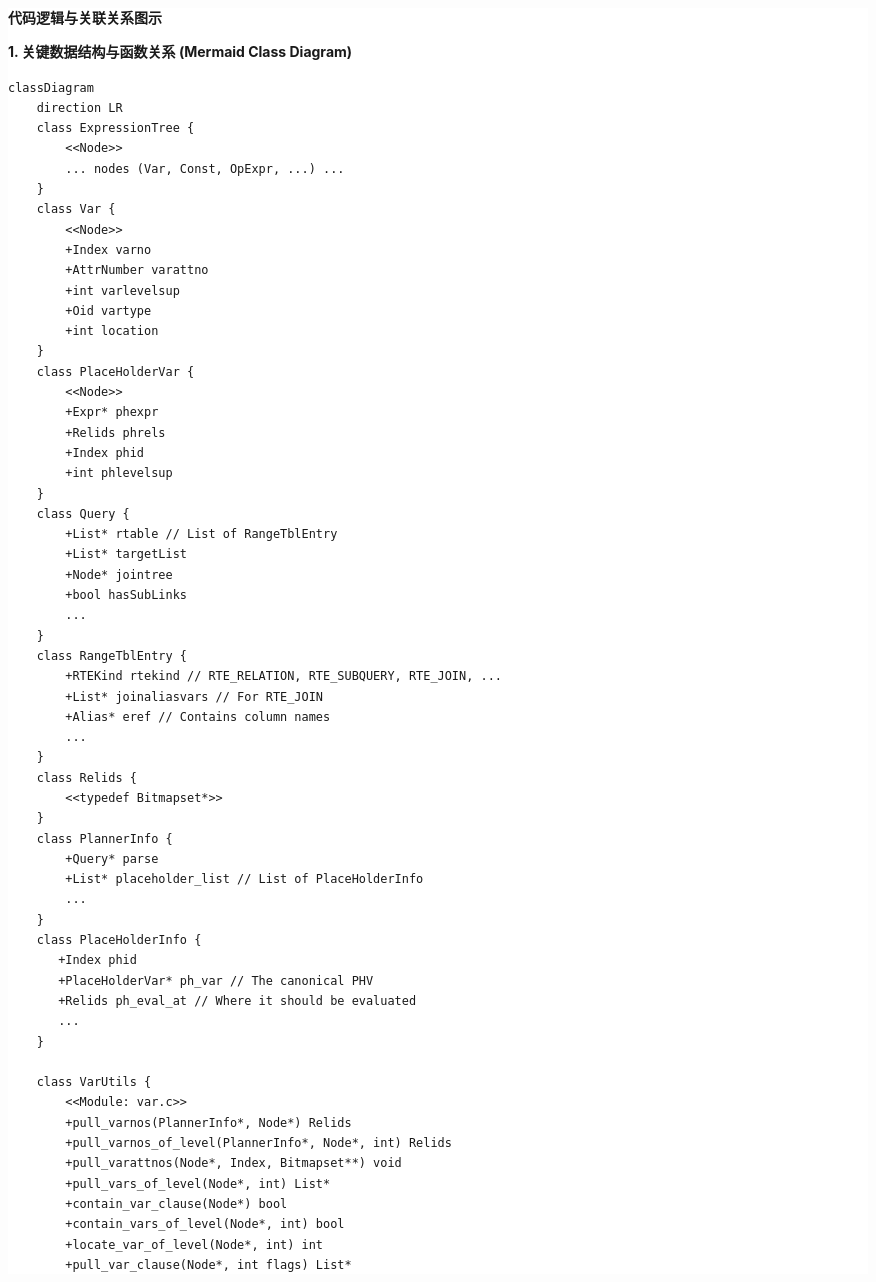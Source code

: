  
**代码逻辑与关联关系图示**  
  
**1. 关键数据结构与函数关系 (Mermaid Class Diagram)**  
  
```mermaid  
classDiagram  
    direction LR  
    class ExpressionTree {  
        <<Node>>  
        ... nodes (Var, Const, OpExpr, ...) ...  
    }  
    class Var {  
        <<Node>>  
        +Index varno  
        +AttrNumber varattno  
        +int varlevelsup  
        +Oid vartype  
        +int location  
    }  
    class PlaceHolderVar {  
        <<Node>>  
        +Expr* phexpr  
        +Relids phrels  
        +Index phid  
        +int phlevelsup  
    }  
    class Query {  
        +List* rtable // List of RangeTblEntry  
        +List* targetList  
        +Node* jointree  
        +bool hasSubLinks  
        ...  
    }  
    class RangeTblEntry {  
        +RTEKind rtekind // RTE_RELATION, RTE_SUBQUERY, RTE_JOIN, ...  
        +List* joinaliasvars // For RTE_JOIN  
        +Alias* eref // Contains column names  
        ...  
    }  
    class Relids {  
        <<typedef Bitmapset*>>  
    }  
    class PlannerInfo {  
        +Query* parse  
        +List* placeholder_list // List of PlaceHolderInfo  
        ...  
    }  
    class PlaceHolderInfo {  
       +Index phid  
       +PlaceHolderVar* ph_var // The canonical PHV  
       +Relids ph_eval_at // Where it should be evaluated  
       ...  
    }  
  
    class VarUtils {  
        <<Module: var.c>>  
        +pull_varnos(PlannerInfo*, Node*) Relids  
        +pull_varnos_of_level(PlannerInfo*, Node*, int) Relids  
        +pull_varattnos(Node*, Index, Bitmapset**) void  
        +pull_vars_of_level(Node*, int) List*  
        +contain_var_clause(Node*) bool  
        +contain_vars_of_level(Node*, int) bool  
        +locate_var_of_level(Node*, int) int  
        +pull_var_clause(Node*, int flags) List*  
```